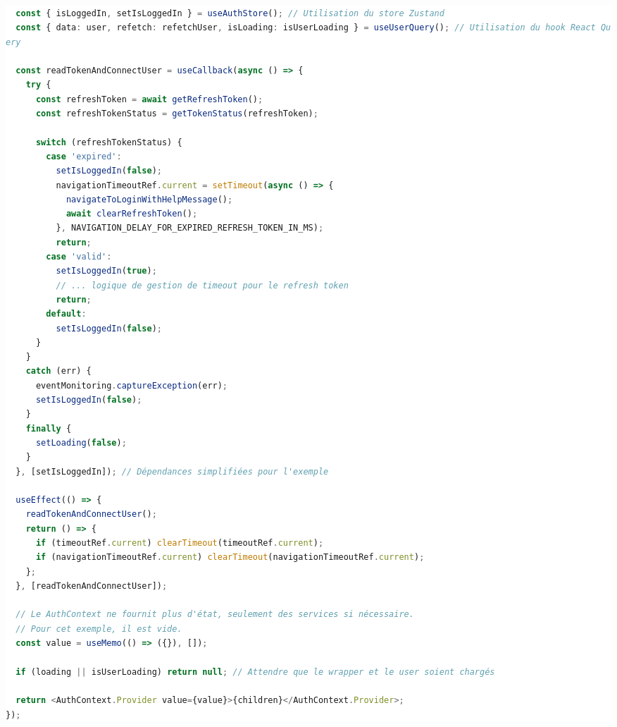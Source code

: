 ```typescript
  const { isLoggedIn, setIsLoggedIn } = useAuthStore(); // Utilisation du store Zustand
  const { data: user, refetch: refetchUser, isLoading: isUserLoading } = useUserQuery(); // Utilisation du hook React Query

  const readTokenAndConnectUser = useCallback(async () => {
    try {
      const refreshToken = await getRefreshToken();
      const refreshTokenStatus = getTokenStatus(refreshToken);

      switch (refreshTokenStatus) {
        case 'expired':
          setIsLoggedIn(false);
          navigationTimeoutRef.current = setTimeout(async () => {
            navigateToLoginWithHelpMessage();
            await clearRefreshToken();
          }, NAVIGATION_DELAY_FOR_EXPIRED_REFRESH_TOKEN_IN_MS);
          return;
        case 'valid':
          setIsLoggedIn(true);
          // ... logique de gestion de timeout pour le refresh token
          return;
        default:
          setIsLoggedIn(false);
      }
    }
    catch (err) {
      eventMonitoring.captureException(err);
      setIsLoggedIn(false);
    }
    finally {
      setLoading(false);
    }
  }, [setIsLoggedIn]); // Dépendances simplifiées pour l'exemple

  useEffect(() => {
    readTokenAndConnectUser();
    return () => {
      if (timeoutRef.current) clearTimeout(timeoutRef.current);
      if (navigationTimeoutRef.current) clearTimeout(navigationTimeoutRef.current);
    };
  }, [readTokenAndConnectUser]);

  // Le AuthContext ne fournit plus d'état, seulement des services si nécessaire.
  // Pour cet exemple, il est vide.
  const value = useMemo(() => ({}), []);

  if (loading || isUserLoading) return null; // Attendre que le wrapper et le user soient chargés

  return <AuthContext.Provider value={value}>{children}</AuthContext.Provider>;
});
```
